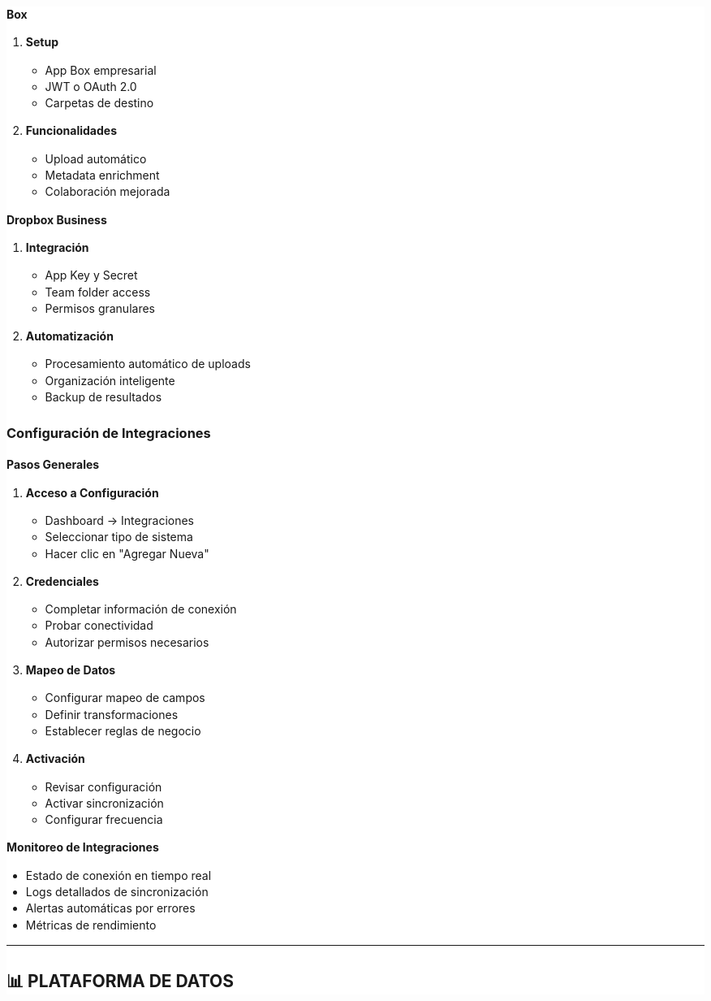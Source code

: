 **Box**
1. **Setup**
   - App Box empresarial
   - JWT o OAuth 2.0
   - Carpetas de destino

2. **Funcionalidades**
   - Upload automático
   - Metadata enrichment
   - Colaboración mejorada

**Dropbox Business**
1. **Integración**
   - App Key y Secret
   - Team folder access
   - Permisos granulares

2. **Automatización**
   - Procesamiento automático de uploads
   - Organización inteligente
   - Backup de resultados

### Configuración de Integraciones

**Pasos Generales**
1. **Acceso a Configuración**
   - Dashboard → Integraciones
   - Seleccionar tipo de sistema
   - Hacer clic en "Agregar Nueva"

2. **Credenciales**
   - Completar información de conexión
   - Probar conectividad
   - Autorizar permisos necesarios

3. **Mapeo de Datos**
   - Configurar mapeo de campos
   - Definir transformaciones
   - Establecer reglas de negocio

4. **Activación**
   - Revisar configuración
   - Activar sincronización
   - Configurar frecuencia

**Monitoreo de Integraciones**
- Estado de conexión en tiempo real
- Logs detallados de sincronización
- Alertas automáticas por errores
- Métricas de rendimiento

---

## 📊 PLATAFORMA DE DATOS
